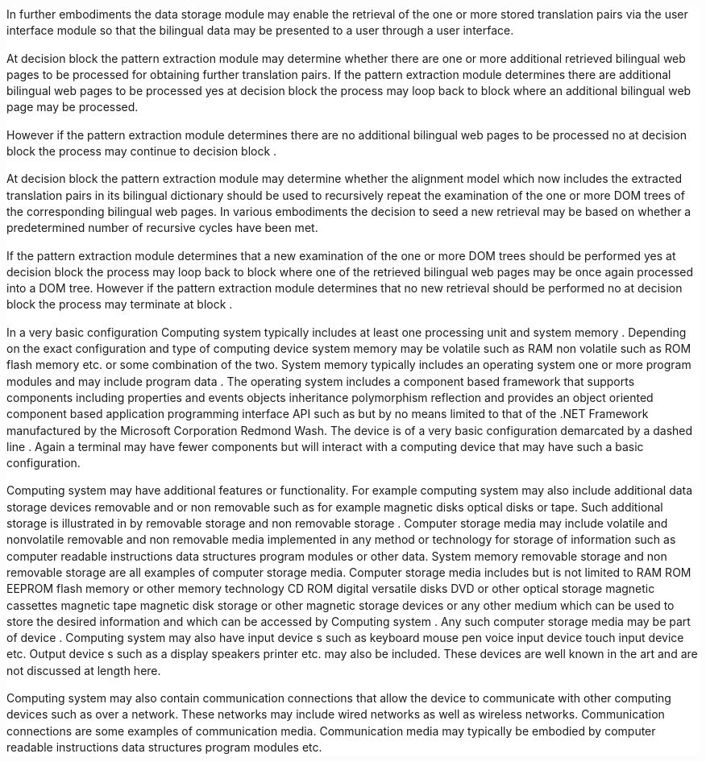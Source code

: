 In further embodiments the data storage module may enable the retrieval of the one or more stored translation pairs via the user interface module so that the bilingual data may be presented to a user through a user interface.

At decision block the pattern extraction module may determine whether there are one or more additional retrieved bilingual web pages to be processed for obtaining further translation pairs. If the pattern extraction module determines there are additional bilingual web pages to be processed yes at decision block the process may loop back to block where an additional bilingual web page may be processed.

However if the pattern extraction module determines there are no additional bilingual web pages to be processed no at decision block the process may continue to decision block .

At decision block the pattern extraction module may determine whether the alignment model which now includes the extracted translation pairs in its bilingual dictionary should be used to recursively repeat the examination of the one or more DOM trees of the corresponding bilingual web pages. In various embodiments the decision to seed a new retrieval may be based on whether a predetermined number of recursive cycles have been met.

If the pattern extraction module determines that a new examination of the one or more DOM trees should be performed yes at decision block the process may loop back to block where one of the retrieved bilingual web pages may be once again processed into a DOM tree. However if the pattern extraction module determines that no new retrieval should be performed no at decision block the process may terminate at block .

In a very basic configuration Computing system typically includes at least one processing unit and system memory . Depending on the exact configuration and type of computing device system memory may be volatile such as RAM non volatile such as ROM flash memory etc. or some combination of the two. System memory typically includes an operating system one or more program modules and may include program data . The operating system includes a component based framework that supports components including properties and events objects inheritance polymorphism reflection and provides an object oriented component based application programming interface API such as but by no means limited to that of the .NET Framework manufactured by the Microsoft Corporation Redmond Wash. The device is of a very basic configuration demarcated by a dashed line . Again a terminal may have fewer components but will interact with a computing device that may have such a basic configuration.

Computing system may have additional features or functionality. For example computing system may also include additional data storage devices removable and or non removable such as for example magnetic disks optical disks or tape. Such additional storage is illustrated in by removable storage and non removable storage . Computer storage media may include volatile and nonvolatile removable and non removable media implemented in any method or technology for storage of information such as computer readable instructions data structures program modules or other data. System memory removable storage and non removable storage are all examples of computer storage media. Computer storage media includes but is not limited to RAM ROM EEPROM flash memory or other memory technology CD ROM digital versatile disks DVD or other optical storage magnetic cassettes magnetic tape magnetic disk storage or other magnetic storage devices or any other medium which can be used to store the desired information and which can be accessed by Computing system . Any such computer storage media may be part of device . Computing system may also have input device s such as keyboard mouse pen voice input device touch input device etc. Output device s such as a display speakers printer etc. may also be included. These devices are well known in the art and are not discussed at length here.

Computing system may also contain communication connections that allow the device to communicate with other computing devices such as over a network. These networks may include wired networks as well as wireless networks. Communication connections are some examples of communication media. Communication media may typically be embodied by computer readable instructions data structures program modules etc.
